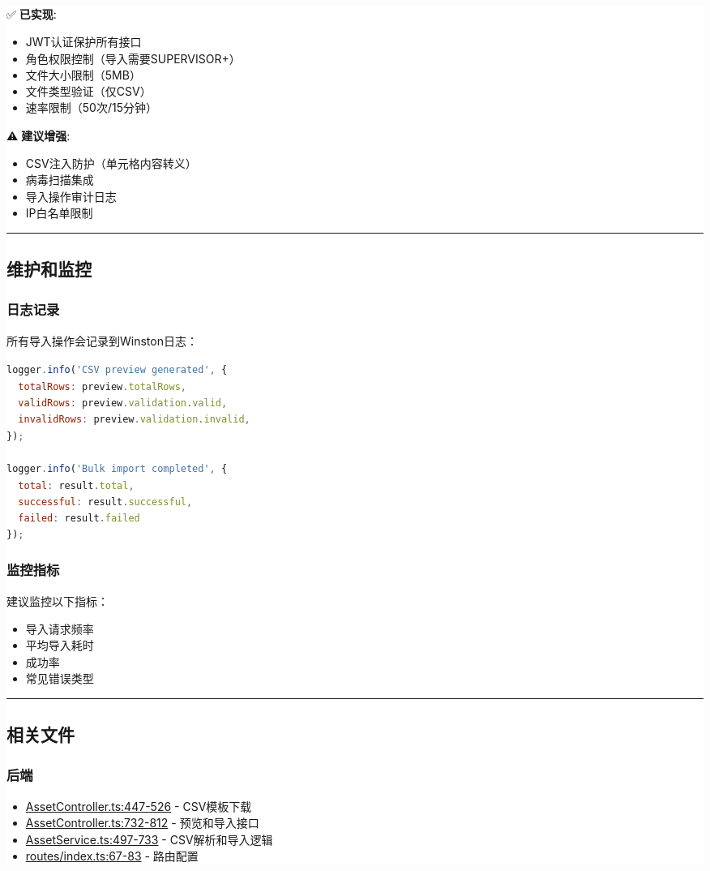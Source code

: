 ✅ **已实现**:
- JWT认证保护所有接口
- 角色权限控制（导入需要SUPERVISOR+）
- 文件大小限制（5MB）
- 文件类型验证（仅CSV）
- 速率限制（50次/15分钟）

⚠️ **建议增强**:
- CSV注入防护（单元格内容转义）
- 病毒扫描集成
- 导入操作审计日志
- IP白名单限制

---

## 维护和监控

### 日志记录

所有导入操作会记录到Winston日志：
```javascript
logger.info('CSV preview generated', {
  totalRows: preview.totalRows,
  validRows: preview.validation.valid,
  invalidRows: preview.validation.invalid,
});

logger.info('Bulk import completed', {
  total: result.total,
  successful: result.successful,
  failed: result.failed
});
```

### 监控指标

建议监控以下指标：
- 导入请求频率
- 平均导入耗时
- 成功率
- 常见错误类型

---

## 相关文件

### 后端
- [AssetController.ts:447-526](apps/api/asset-service/src/controllers/AssetController.ts#L447-L526) - CSV模板下载
- [AssetController.ts:732-812](apps/api/asset-service/src/controllers/AssetController.ts#L732-L812) - 预览和导入接口
- [AssetService.ts:497-733](apps/api/asset-service/src/services/AssetService.ts#L497-L733) - CSV解析和导入逻辑
- [routes/index.ts:67-83](apps/api/asset-service/src/routes/index.ts#L67-L83) - 路由配置
